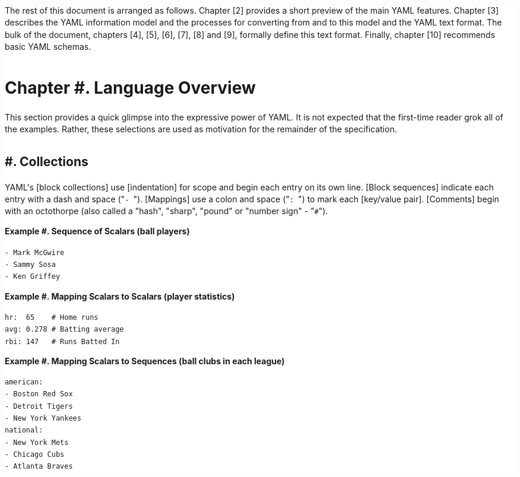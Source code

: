
The rest of this document is arranged as follows.
Chapter [2] provides a short preview of the main YAML features.
Chapter [3] describes the YAML information model and the processes for
converting from and to this model and the YAML text format.
The bulk of the document, chapters [4], [5], [6], [7], [8] and [9], formally
define this text format.
Finally, chapter [10] recommends basic YAML schemas.


# Chapter #. Language Overview

This section provides a quick glimpse into the expressive power of YAML.
It is not expected that the first-time reader grok all of the examples.
Rather, these selections are used as motivation for the remainder of the
specification.


## #. Collections

YAML's [block collections] use [indentation] for scope and begin each entry on
its own line.
[Block sequences] indicate each entry with a dash and space ("`- `").
[Mappings] use a colon and space ("`: `") to mark each [key/value pair].
[Comments] begin with an octothorpe (also called a "hash", "sharp", "pound" or
"number sign" - "`#`").


**Example #. Sequence of Scalars (ball players)**

```
- Mark McGwire
- Sammy Sosa
- Ken Griffey
```


**Example #. Mapping Scalars to Scalars (player statistics)**

```
hr:  65    # Home runs
avg: 0.278 # Batting average
rbi: 147   # Runs Batted In
```


**Example #. Mapping Scalars to Sequences (ball clubs in each league)**

```
american:
- Boston Red Sox
- Detroit Tigers
- New York Yankees
national:
- New York Mets
- Chicago Cubs
- Atlanta Braves
```
